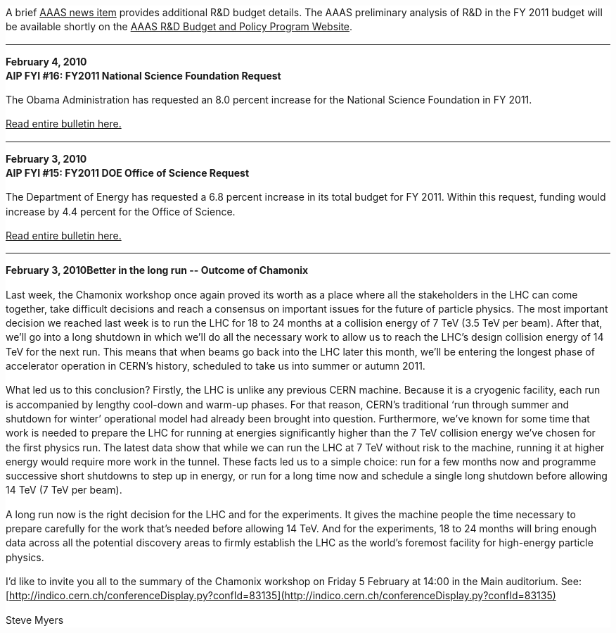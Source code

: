 A brief [AAAS news item](http://www.members-aaas.org/l.jsp?d=3664.422585.654.6U6tvXtbotDKrVSW5Ue5y9Q..A) provides additional R&D budget details. The AAAS preliminary analysis of R&D in the FY 2011 budget will be available shortly on the [AAAS R&D Budget and Policy Program Website](http://www.members-aaas.org/l.jsp?d=3664.422584.654.6U6tvXtbotDKrVSW5Ue5y9Q..A).

* * *

**February 4, 2010  
AIP FYI #16: FY2011 National Science Foundation Request**

The Obama Administration has requested an 8.0 percent increase for the National Science Foundation in FY 2011.

[Read entire bulletin here.](http://www.aip.org/fyi/2010/016.html)

* * *

**February 3, 2010  
AIP FYI #15: FY2011 DOE Office of Science Request**

The Department of Energy has requested a 6.8 percent increase in its total budget for FY 2011. Within this request, funding would increase by 4.4 percent for the Office of Science.

[Read entire bulletin here.](http://www.aip.org/fyi/2010/015.html)

* * *

**February 3, 2010Better in the long run -- Outcome of Chamonix**

Last week, the Chamonix workshop once again proved its worth as a place where all the stakeholders in the LHC can come together, take difficult decisions and reach a consensus on important issues for the future of particle physics. The most important decision we reached last week is to run the LHC for 18 to 24 months at a collision energy of 7 TeV (3.5 TeV per beam). After that, we’ll go into a long shutdown in which we’ll do all the necessary work to allow us to reach the LHC’s design collision energy of 14 TeV for the next run. This means that when beams go back into the LHC later this month, we’ll be entering the longest phase of accelerator operation in CERN’s history, scheduled to take us into summer or autumn 2011.

What led us to this conclusion? Firstly, the LHC is unlike any previous CERN machine. Because it is a cryogenic facility, each run is accompanied by lengthy cool-down and warm-up phases. For that reason, CERN’s traditional ‘run through summer and shutdown for winter’ operational model had already been brought into question. Furthermore, we’ve known for some time that work is needed to prepare the LHC for running at energies significantly higher than the 7 TeV collision energy we’ve chosen for the first physics run. The latest data show that while we can run the LHC at 7 TeV without risk to the machine, running it at higher energy would require more work in the tunnel. These facts led us to a simple choice: run for a few months now and programme successive short shutdowns to step up in energy, or run for a long time now and schedule a single long shutdown before allowing 14 TeV (7 TeV per beam).

A long run now is the right decision for the LHC and for the experiments. It gives the machine people the time necessary to prepare carefully for the work that’s needed before allowing 14 TeV. And for the experiments, 18 to 24 months will bring enough data across all the potential discovery areas to firmly establish the LHC as the world’s foremost facility for high-energy particle physics.

I’d like to invite you all to the summary of the Chamonix workshop on Friday 5 February at 14:00 in the Main auditorium. See:[http://indico.cern.ch/conferenceDisplay.py?confId=83135](http://indico.cern.ch/conferenceDisplay.py?confId=83135)

Steve Myers
